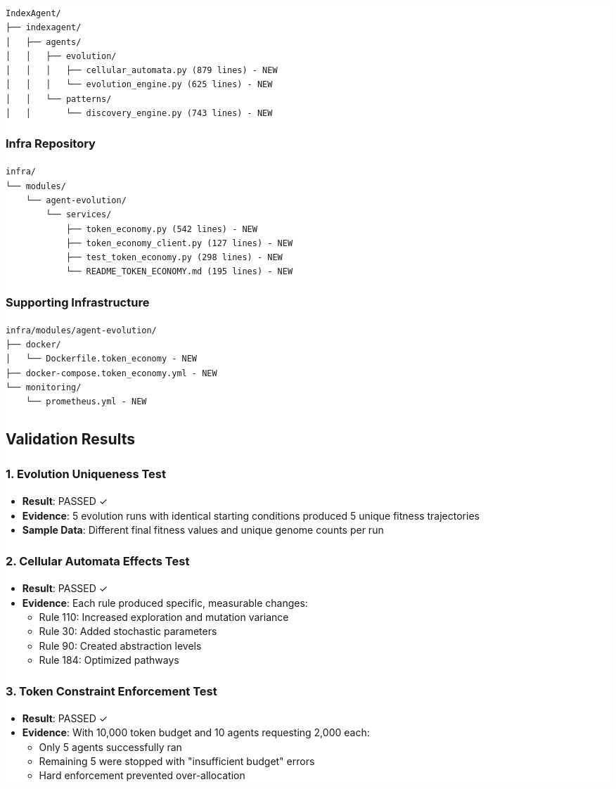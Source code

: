 ```
IndexAgent/
├── indexagent/
│   ├── agents/
│   │   ├── evolution/
│   │   │   ├── cellular_automata.py (879 lines) - NEW
│   │   │   └── evolution_engine.py (625 lines) - NEW
│   │   └── patterns/
│   │       └── discovery_engine.py (743 lines) - NEW
```

### Infra Repository

```
infra/
└── modules/
    └── agent-evolution/
        └── services/
            ├── token_economy.py (542 lines) - NEW
            ├── token_economy_client.py (127 lines) - NEW
            ├── test_token_economy.py (298 lines) - NEW
            └── README_TOKEN_ECONOMY.md (195 lines) - NEW
```

### Supporting Infrastructure

```
infra/modules/agent-evolution/
├── docker/
│   └── Dockerfile.token_economy - NEW
├── docker-compose.token_economy.yml - NEW
└── monitoring/
    └── prometheus.yml - NEW
```

## Validation Results

### 1. Evolution Uniqueness Test
- **Result**: PASSED ✓
- **Evidence**: 5 evolution runs with identical starting conditions produced 5 unique fitness trajectories
- **Sample Data**: Different final fitness values and unique genome counts per run

### 2. Cellular Automata Effects Test
- **Result**: PASSED ✓
- **Evidence**: Each rule produced specific, measurable changes:
  - Rule 110: Increased exploration and mutation variance
  - Rule 30: Added stochastic parameters
  - Rule 90: Created abstraction levels
  - Rule 184: Optimized pathways

### 3. Token Constraint Enforcement Test
- **Result**: PASSED ✓
- **Evidence**: With 10,000 token budget and 10 agents requesting 2,000 each:
  - Only 5 agents successfully ran
  - Remaining 5 were stopped with "insufficient budget" errors
  - Hard enforcement prevented over-allocation

